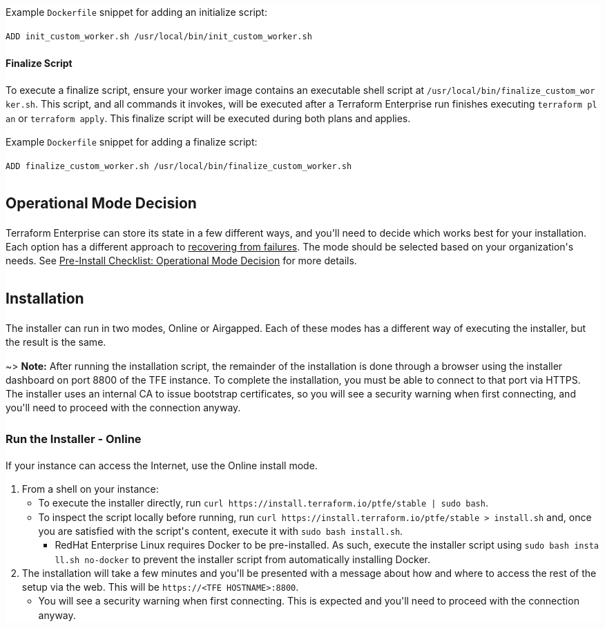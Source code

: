 Example `Dockerfile` snippet for adding an initialize script:

```
ADD init_custom_worker.sh /usr/local/bin/init_custom_worker.sh
```

#### Finalize Script

To execute a finalize script, ensure your worker image contains an executable shell script at
`/usr/local/bin/finalize_custom_worker.sh`. This script, and all commands it invokes, will be executed after a Terraform
Enterprise run finishes executing `terraform plan` or `terraform apply`. This finalize script will be executed during
both plans and applies.

Example `Dockerfile` snippet for adding a finalize script:

```
ADD finalize_custom_worker.sh /usr/local/bin/finalize_custom_worker.sh
```

## Operational Mode Decision

Terraform Enterprise can store its state in a few different ways, and you'll
need to decide which works best for your installation. Each option has a
different approach to
[recovering from failures](../system-overview/reliability-availability.html#recovery-from-failures).
The mode should be selected based on your organization's needs. See
[Pre-Install Checklist: Operational Mode Decision](../before-installing/index.html#operational-mode-decision)
for more details.

## Installation

The installer can run in two modes, Online or Airgapped. Each of these modes has a different way of executing the installer, but the result is the same.

~> **Note:** After running the installation script, the remainder of the installation is done through a browser using the installer dashboard on port 8800 of the TFE instance. To complete the installation, you must be able to connect to that port via HTTPS. The installer uses an internal CA to issue bootstrap certificates, so you will see a security warning when first connecting, and you'll need to proceed with the connection anyway.

### Run the Installer - Online

If your instance can access the Internet, use the Online install mode.

1. From a shell on your instance:
    * To execute the installer directly, run `curl https://install.terraform.io/ptfe/stable | sudo bash`.
    * To inspect the script locally before running, run `curl https://install.terraform.io/ptfe/stable > install.sh` and, once you are satisfied with the script's content, execute it with `sudo bash install.sh`.
      * RedHat Enterprise Linux requires Docker to be pre-installed. As such, execute the installer script using `sudo bash install.sh no-docker` to prevent the installer script from automatically installing Docker.
1. The installation will take a few minutes and you'll be presented with a message
    about how and where to access the rest of the setup via the web. This will be
    `https://<TFE HOSTNAME>:8800`.
    * You will see a security warning when first connecting. This is expected and you'll need
      to proceed with the connection anyway.
